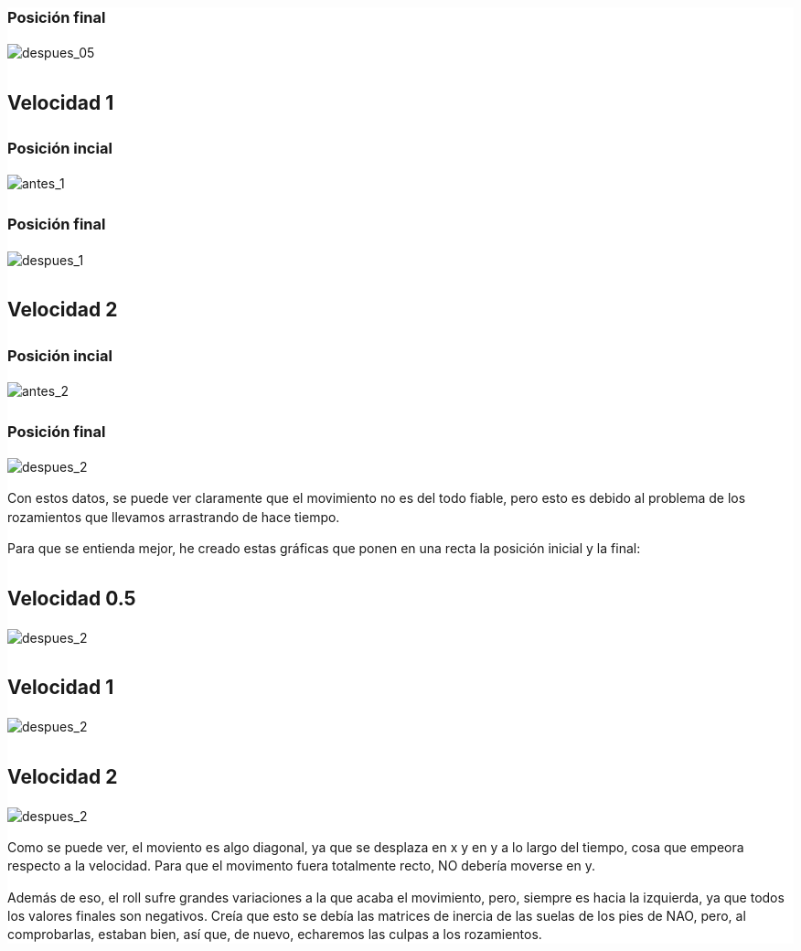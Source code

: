 ### Posición final

![despues_05](/2024-tfg-eva-fernandez/images/semanas-28-a-30/despues_de_andar_v05.png)

## Velocidad 1
### Posición incial

![antes_1](/2024-tfg-eva-fernandez/images/semanas-28-a-30/antes_de_andar_v1.png)

### Posición final

![despues_1](/2024-tfg-eva-fernandez/images/semanas-28-a-30/despues_de_andar_v1.png)

## Velocidad 2

### Posición incial

![antes_2](/2024-tfg-eva-fernandez/images/semanas-28-a-30/antes_de_andar_v2.png)

### Posición final

![despues_2](/2024-tfg-eva-fernandez/images/semanas-28-a-30/despues_de_andar_v2.png)

Con estos datos, se puede ver claramente que el movimiento no es del todo fiable, pero esto es debido al problema de los rozamientos que llevamos arrastrando de hace tiempo. 

Para que se entienda mejor, he creado estas gráficas que ponen en una recta la posición inicial y la final:

## Velocidad 0.5

![despues_2](/2024-tfg-eva-fernandez/images/semanas-28-a-30/vel_05.png)

## Velocidad 1

![despues_2](/2024-tfg-eva-fernandez/images/semanas-28-a-30/vel_1.png)

## Velocidad 2

![despues_2](/2024-tfg-eva-fernandez/images/semanas-28-a-30/vel_2.png)


Como se puede ver, el moviento es algo diagonal, ya que se desplaza en x y en y a lo largo del tiempo, cosa que empeora respecto a la velocidad. Para que el movimento fuera totalmente recto, NO debería moverse en y.

Además de eso, el roll sufre grandes variaciones a la que acaba el movimiento, pero, siempre es hacia la izquierda, ya que todos los valores finales son negativos. Creía que esto se debía  las matrices de inercia de las suelas de los pies de NAO, pero, al comprobarlas, estaban bien, así que, de nuevo, echaremos las culpas a los rozamientos.
